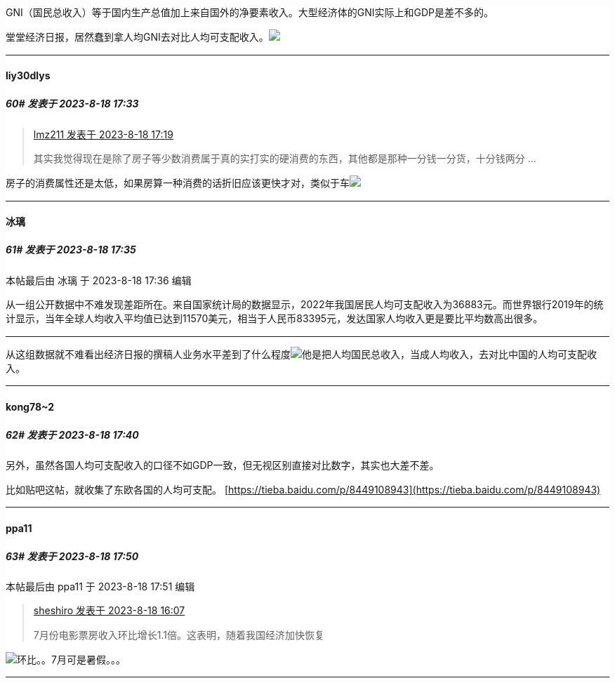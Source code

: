 GNI（国民总收入）等于国内生产总值加上来自国外的净要素收入。大型经济体的GNI实际上和GDP是差不多的。

堂堂经济日报，居然蠢到拿人均GNI去对比人均可支配收入。<img src="https://static.saraba1st.com/image/smiley/face2017/044.png" referrerpolicy="no-referrer">

*****

####  liy30dlys  
##### 60#       发表于 2023-8-18 17:33

<blockquote><a href="httphttps://bbs.saraba1st.com/2b/forum.php?mod=redirect&amp;goto=findpost&amp;pid=62076398&amp;ptid=2148944" target="_blank">lmz211 发表于 2023-8-18 17:19</a>

其实我觉得现在是除了房子等少数消费属于真的实打实的硬消费的东西，其他都是那种一分钱一分货，十分钱两分 ...</blockquote>
房子的消费属性还是太低，如果房算一种消费的话折旧应该更快才对，类似于车<img src="https://static.saraba1st.com/image/smiley/face2017/001.png" referrerpolicy="no-referrer">


*****

####  冰璃  
##### 61#       发表于 2023-8-18 17:35

 本帖最后由 冰璃 于 2023-8-18 17:36 编辑 

从一组公开数据中不难发现差距所在。来自国家统计局的数据显示，2022年我国居民人均可支配收入为36883元。而世界银行2019年的统计显示，当年全球人均收入平均值已达到11570美元，相当于人民币83395元，发达国家人均收入更是要比平均数高出很多。

-----------------------------------

从这组数据就不难看出经济日报的撰稿人业务水平差到了什么程度<img src="https://static.saraba1st.com/image/smiley/face2017/048.png" referrerpolicy="no-referrer">他是把人均国民总收入，当成人均收入，去对比中国的人均可支配收入。

*****

####  kong78~2  
##### 62#       发表于 2023-8-18 17:40

另外，虽然各国人均可支配收入的口径不如GDP一致，但无视区别直接对比数字，其实也大差不差。

比如贴吧这帖，就收集了东欧各国的人均可支配。
[https://tieba.baidu.com/p/8449108943](https://tieba.baidu.com/p/8449108943)


*****

####  ppa11  
##### 63#       发表于 2023-8-18 17:50

 本帖最后由 ppa11 于 2023-8-18 17:51 编辑 
<blockquote><a href="httphttps://bbs.saraba1st.com/2b/forum.php?mod=redirect&amp;goto=findpost&amp;pid=62075403&amp;ptid=2148944" target="_blank">sheshiro 发表于 2023-8-18 16:07</a>

7月份电影票房收入环比增长1.1倍。这表明，随着我国经济加快恢复</blockquote>
<img src="https://static.saraba1st.com/image/smiley/face2017/001.png" referrerpolicy="no-referrer">环比。。7月可是暑假。。。

*****
